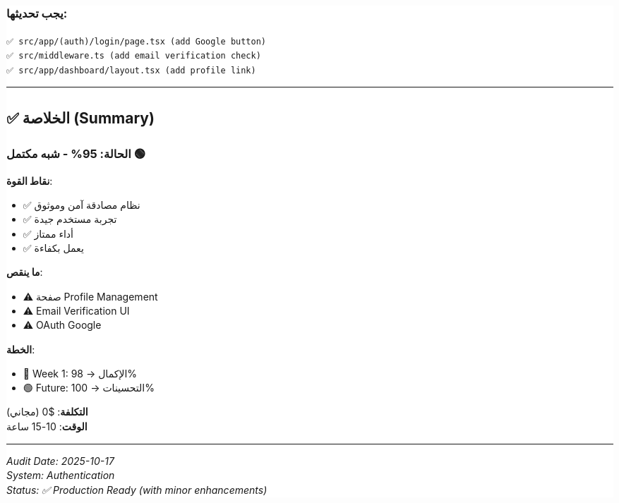 ### يجب تحديثها:

```
✅ src/app/(auth)/login/page.tsx (add Google button)
✅ src/middleware.ts (add email verification check)
✅ src/app/dashboard/layout.tsx (add profile link)
```

---

## ✅ الخلاصة (Summary)

### الحالة: **95% - شبه مكتمل** 🟢

**نقاط القوة**:

- ✅ نظام مصادقة آمن وموثوق
- ✅ تجربة مستخدم جيدة
- ✅ أداء ممتاز
- ✅ يعمل بكفاءة

**ما ينقص**:

- ⚠️ صفحة Profile Management
- ⚠️ Email Verification UI
- ⚠️ OAuth Google

**الخطة**:

- 🔴 Week 1: الإكمال → 98%
- 🟢 Future: التحسينات → 100%

**التكلفة**: $0 (مجاني)  
**الوقت**: 10-15 ساعة

---

_Audit Date: 2025-10-17_  
_System: Authentication_  
_Status: ✅ Production Ready (with minor enhancements)_
